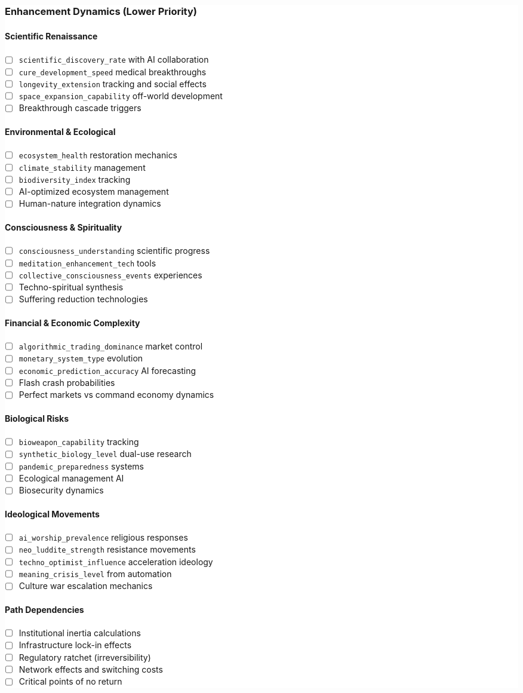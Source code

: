 ### Enhancement Dynamics (Lower Priority)

#### Scientific Renaissance
- [ ] `scientific_discovery_rate` with AI collaboration
- [ ] `cure_development_speed` medical breakthroughs
- [ ] `longevity_extension` tracking and social effects
- [ ] `space_expansion_capability` off-world development
- [ ] Breakthrough cascade triggers

#### Environmental & Ecological
- [ ] `ecosystem_health` restoration mechanics
- [ ] `climate_stability` management
- [ ] `biodiversity_index` tracking
- [ ] AI-optimized ecosystem management
- [ ] Human-nature integration dynamics

#### Consciousness & Spirituality
- [ ] `consciousness_understanding` scientific progress
- [ ] `meditation_enhancement_tech` tools
- [ ] `collective_consciousness_events` experiences
- [ ] Techno-spiritual synthesis
- [ ] Suffering reduction technologies

#### Financial & Economic Complexity
- [ ] `algorithmic_trading_dominance` market control
- [ ] `monetary_system_type` evolution
- [ ] `economic_prediction_accuracy` AI forecasting
- [ ] Flash crash probabilities
- [ ] Perfect markets vs command economy dynamics

#### Biological Risks
- [ ] `bioweapon_capability` tracking
- [ ] `synthetic_biology_level` dual-use research
- [ ] `pandemic_preparedness` systems
- [ ] Ecological management AI
- [ ] Biosecurity dynamics

#### Ideological Movements
- [ ] `ai_worship_prevalence` religious responses
- [ ] `neo_luddite_strength` resistance movements
- [ ] `techno_optimist_influence` acceleration ideology
- [ ] `meaning_crisis_level` from automation
- [ ] Culture war escalation mechanics

#### Path Dependencies
- [ ] Institutional inertia calculations
- [ ] Infrastructure lock-in effects
- [ ] Regulatory ratchet (irreversibility)
- [ ] Network effects and switching costs
- [ ] Critical points of no return
